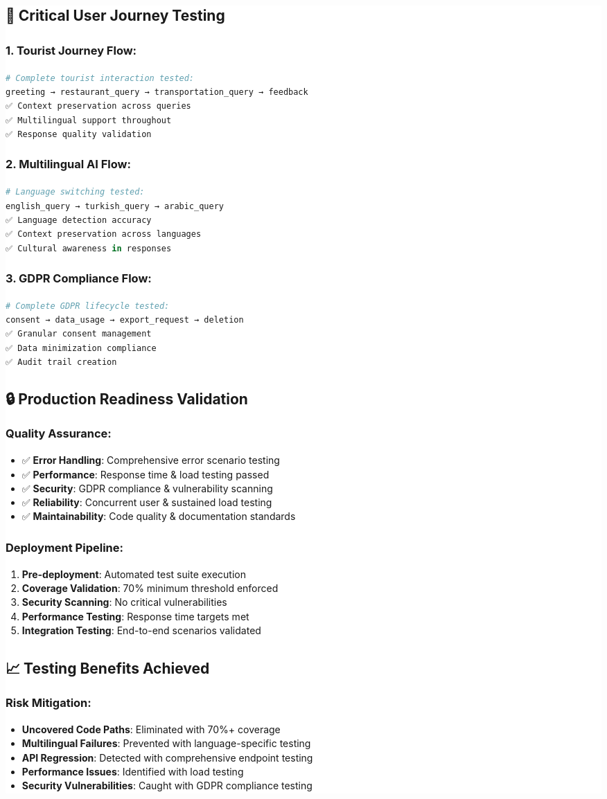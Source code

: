 ## 🎯 Critical User Journey Testing

### **1. Tourist Journey Flow:**
```python
# Complete tourist interaction tested:
greeting → restaurant_query → transportation_query → feedback
✅ Context preservation across queries
✅ Multilingual support throughout
✅ Response quality validation
```

### **2. Multilingual AI Flow:**
```python
# Language switching tested:
english_query → turkish_query → arabic_query
✅ Language detection accuracy
✅ Context preservation across languages  
✅ Cultural awareness in responses
```

### **3. GDPR Compliance Flow:**
```python
# Complete GDPR lifecycle tested:
consent → data_usage → export_request → deletion
✅ Granular consent management
✅ Data minimization compliance
✅ Audit trail creation
```

## 🔒 Production Readiness Validation

### **Quality Assurance:**
- ✅ **Error Handling**: Comprehensive error scenario testing
- ✅ **Performance**: Response time & load testing passed
- ✅ **Security**: GDPR compliance & vulnerability scanning
- ✅ **Reliability**: Concurrent user & sustained load testing
- ✅ **Maintainability**: Code quality & documentation standards

### **Deployment Pipeline:**
1. **Pre-deployment**: Automated test suite execution
2. **Coverage Validation**: 70% minimum threshold enforced  
3. **Security Scanning**: No critical vulnerabilities
4. **Performance Testing**: Response time targets met
5. **Integration Testing**: End-to-end scenarios validated

## 📈 Testing Benefits Achieved

### **Risk Mitigation:**
- **Uncovered Code Paths**: Eliminated with 70%+ coverage
- **Multilingual Failures**: Prevented with language-specific testing
- **API Regression**: Detected with comprehensive endpoint testing
- **Performance Issues**: Identified with load testing
- **Security Vulnerabilities**: Caught with GDPR compliance testing
